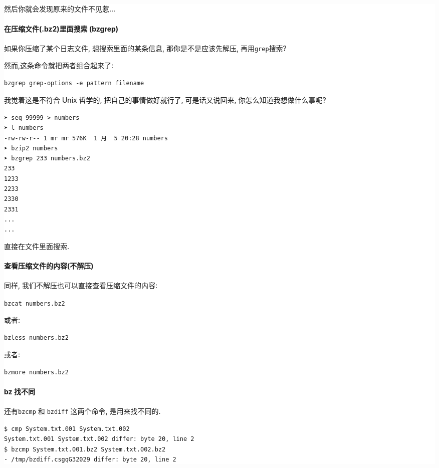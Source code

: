 然后你就会发现原来的文件不见惹...

#### 在压缩文件(.bz2)里面搜索 (bzgrep)

如果你压缩了某个日志文件, 想搜索里面的某条信息, 那你是不是应该先解压, 再用`grep`搜索?

然而,这条命令就把两者组合起来了:

```
bzgrep grep-options -e pattern filename 
```

我觉着这是不符合 Unix 哲学的, 把自己的事情做好就行了, 可是话又说回来, 你怎么知道我想做什么事呢?

```
➤ seq 99999 > numbers
➤ l numbers 
-rw-rw-r-- 1 mr mr 576K  1 月  5 20:28 numbers
➤ bzip2 numbers 
➤ bzgrep 233 numbers.bz2 
233
1233
2233
2330
2331
...
... 
```

直接在文件里面搜索.

#### 查看压缩文件的内容(不解压)

同样, 我们不解压也可以直接查看压缩文件的内容:

```
bzcat numbers.bz2 
```

或者:

```
bzless numbers.bz2 
```

或者:

```
bzmore numbers.bz2 
```

#### bz 找不同

还有`bzcmp` 和 `bzdiff` 这两个命令, 是用来找不同的.

```
$ cmp System.txt.001 System.txt.002
System.txt.001 System.txt.002 differ: byte 20, line 2
$ bzcmp System.txt.001.bz2 System.txt.002.bz2
- /tmp/bzdiff.csgqG32029 differ: byte 20, line 2 
```

